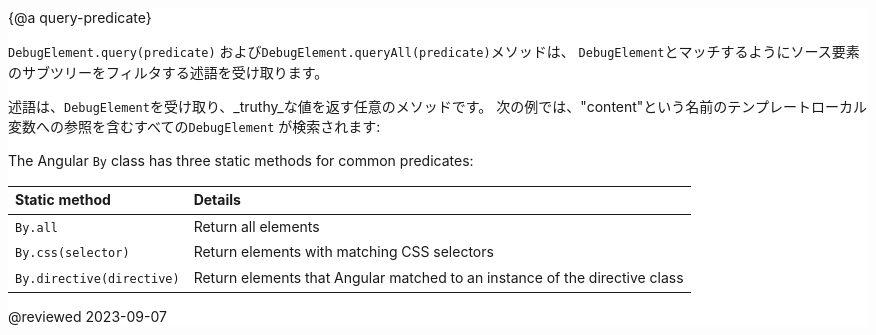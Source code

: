 {@a query-predicate}

`DebugElement.query(predicate)` および`DebugElement.queryAll(predicate)`メソッドは、
`DebugElement`とマッチするようにソース要素のサブツリーをフィルタする述語を受け取ります。

述語は、`DebugElement`を受け取り、_truthy_な値を返す任意のメソッドです。
次の例では、"content"という名前のテンプレートローカル変数への参照を含むすべての`DebugElement`
が検索されます:

<code-example path="testing/src/app/demo/demo.testbed.spec.ts" region="custom-predicate" header="app/demo/demo.testbed.spec.ts"></code-example>

The Angular `By` class has three static methods for common predicates:

| Static method             | Details |
|:---                       |:---     |
| `By.all`                  | Return all elements                                                        |
| `By.css(selector)`        | Return elements with matching CSS selectors                                |
| `By.directive(directive)` | Return elements that Angular matched to an instance of the directive class |

<code-example path="testing/src/app/hero/hero-list.component.spec.ts" region="by" header="app/hero/hero-list.component.spec.ts"></code-example>







@reviewed 2023-09-07
